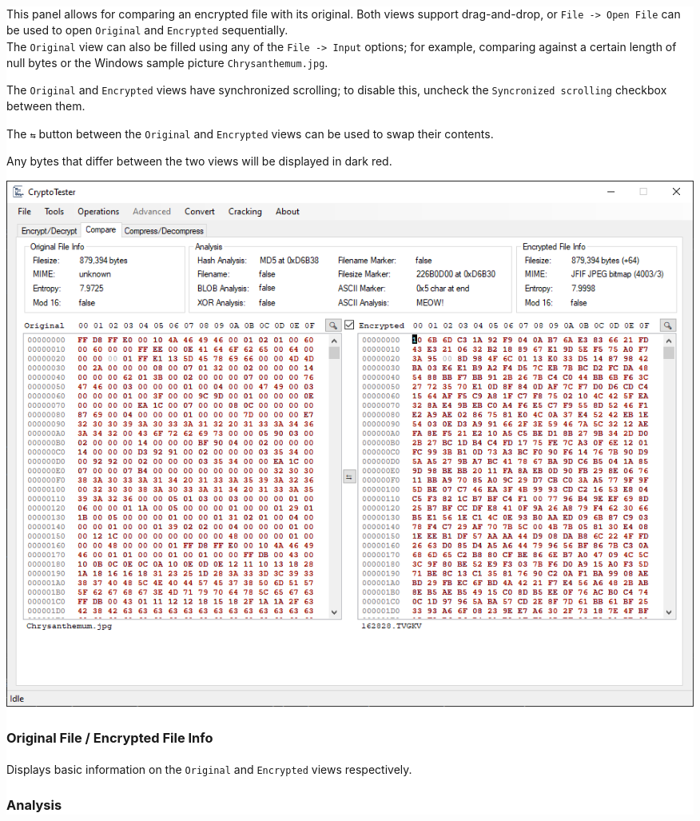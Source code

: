 This panel allows for comparing an encrypted file with its original. Both views support drag-and-drop, or `File -> Open File` can be used to open `Original` and `Encrypted` sequentially.  
The `Original` view can also be filled using any of the `File -> Input` options; for example, comparing against a certain length of null bytes or the Windows sample picture `Chrysanthemum.jpg`.

The `Original` and `Encrypted` views have synchronized scrolling; to disable this, uncheck the `Syncronized scrolling` checkbox between them.

The `⇆` button between the `Original` and `Encrypted` views can be used to swap their contents.

Any bytes that differ between the two views will be displayed in dark red.

![Compare](./readme/compare.png)

### Original File / Encrypted File Info

Displays basic information on the `Original` and `Encrypted` views respectively.

### Analysis
